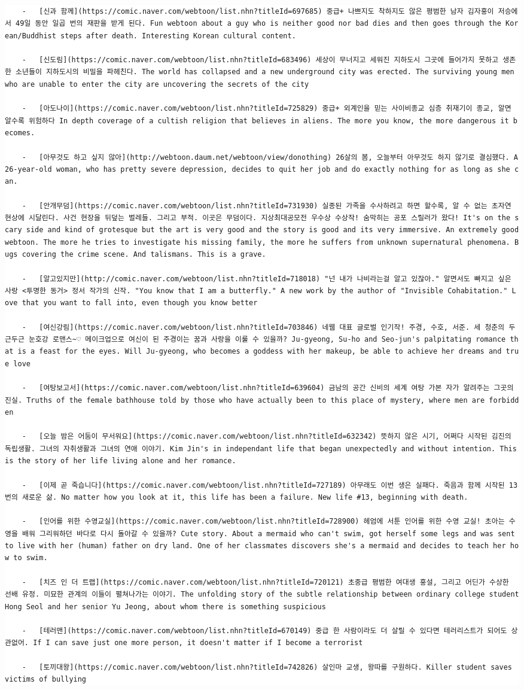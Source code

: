         -   [신과 함께](https://comic.naver.com/webtoon/list.nhn?titleId=697685) 중급+ 나쁘지도 착하지도 않은 평범한 남자 김자홍이 저승에서 49일 동안 일곱 번의 재판을 받게 된다. Fun webtoon about a guy who is neither good nor bad dies and then goes through the Korean/Buddhist steps after death. Interesting Korean cultural content.

        -   [신도림](https://comic.naver.com/webtoon/list.nhn?titleId=683496) 세상이 무너지고 세워진 지하도시 그곳에 들어가지 못하고 생존한 소년들이 지하도시의 비밀을 파헤친다. The world has collapsed and a new underground city was erected. The surviving young men who are unable to enter the city are uncovering the secrets of the city

        -   [아도나이](https://comic.naver.com/webtoon/list.nhn?titleId=725829) 중급+ 외계인을 믿는 사이비종교 심층 취재기이 종교, 알면 알수록 위험하다 In depth coverage of a cultish religion that believes in aliens. The more you know, the more dangerous it becomes.

        -   [아무것도 하고 싶지 않아](http://webtoon.daum.net/webtoon/view/donothing) 26살의 봄, 오늘부터 아무것도 하지 않기로 결심했다. A 26-year-old woman, who has pretty severe depression, decides to quit her job and do exactly nothing for as long as she can.

        -   [안개무덤](https://comic.naver.com/webtoon/list.nhn?titleId=731930) 실종된 가족을 수사하려고 하면 할수록, 알 수 없는 초자연 현상에 시달린다. 사건 현장을 뒤덮는 벌레들. 그리고 부적. 이곳은 무덤이다. 지상최대공모전 우수상 수상작! 숨막히는 공포 스릴러가 왔다! It's on the scary side and kind of grotesque but the art is very good and the story is good and its very immersive. An extremely good webtoon. The more he tries to investigate his missing family, the more he suffers from unknown supernatural phenomena. Bugs covering the crime scene. And talismans. This is a grave.

        -   [알고있지만](http://comic.naver.com/webtoon/list.nhn?titleId=718018) "넌 내가 나비라는걸 알고 있잖아." 알면서도 빠지고 싶은 사랑 <투명한 동거> 정서 작가의 신작. "You know that I am a butterfly." A new work by the author of "Invisible Cohabitation." Love that you want to fall into, even though you know better

        -   [여신강림](https://comic.naver.com/webtoon/list.nhn?titleId=703846) 네웹 대표 글로벌 인기작! 주경, 수호, 서준. 세 청춘의 두근두근 눈호강 로맨스~♡ 메이크업으로 여신이 된 주경이는 꿈과 사랑을 이룰 수 있을까? Ju-gyeong, Su-ho and Seo-jun's palpitating romance that is a feast for the eyes. Will Ju-gyeong, who becomes a goddess with her makeup, be able to achieve her dreams and true love

        -   [여탕보고서](https://comic.naver.com/webtoon/list.nhn?titleId=639604) 금남의 공간 신비의 세계 여탕 가본 자가 알려주는 그곳의 진실. Truths of the female bathhouse told by those who have actually been to this place of mystery, where men are forbidden

        -   [오늘 밤은 어둠이 무서워요](https://comic.naver.com/webtoon/list.nhn?titleId=632342) 뜻하지 않은 시기, 어쩌다 시작된 김진의 독립생활. 그녀의 자취생활과 그녀의 연애 이야기. Kim Jin's in independant life that began unexpectedly and without intention. This is the story of her life living alone and her romance.

        -   [이제 곧 죽습니다](https://comic.naver.com/webtoon/list.nhn?titleId=727189) 아무래도 이번 생은 실패다. 죽음과 함께 시작된 13번의 새로운 삶. No matter how you look at it, this life has been a failure. New life #13, beginning with death.

        -   [인어를 위한 수영교실](https://comic.naver.com/webtoon/list.nhn?titleId=728900) 헤엄에 서툰 인어를 위한 수영 교실! 초아는 수영을 배워 그리워하던 바다로 다시 돌아갈 수 있을까? Cute story. About a mermaid who can't swim, got herself some legs and was sent to live with her (human) father on dry land. One of her classmates discovers she's a mermaid and decides to teach her how to swim.

        -   [치즈 인 더 트랩](https://comic.naver.com/webtoon/list.nhn?titleId=720121) 초중급 평범한 여대생 홍설, 그리고 어딘가 수상한 선배 유정. 미묘한 관계의 이들이 펼쳐나가는 이야기. The unfolding story of the subtle relationship between ordinary college student Hong Seol and her senior Yu Jeong, about whom there is something suspicious

        -   [테러맨](https://comic.naver.com/webtoon/list.nhn?titleId=670149) 중급 한 사람이라도 더 살릴 수 있다면 테러리스트가 되어도 상관없어. If I can save just one more person, it doesn't matter if I become a terrorist

        -   [토끼대왕](https://comic.naver.com/webtoon/list.nhn?titleId=742826) 살인마 교생, 왕따를 구원하다. Killer student saves victims of bullying
